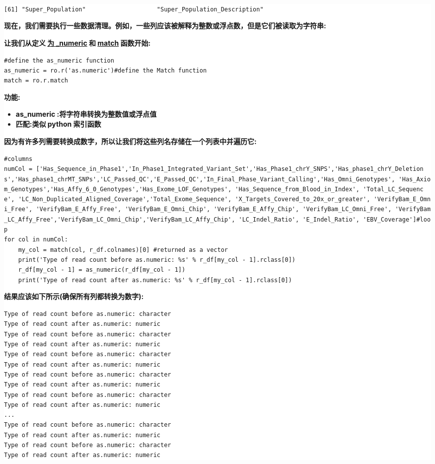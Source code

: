 ```
[61] "Super_Population"                    "Super_Population_Description"
```

**现在，我们需要执行一些数据清理。例如，一些列应该被解释为整数或浮点数，但是它们被读取为字符串:**

**让我们从定义 [**为 _numeric**](https://r-lang.com/as-numeric-r/) 和 [**match**](https://www.rdocumentation.org/packages/base/versions/3.6.2/topics/match) 函数开始:**

```
#define the as_numeric function
as_numeric = ro.r('as.numeric')#define the Match function
match = ro.r.match
```

**功能:**

*   ****as_numeric** :将字符串转换为整数值或浮点值**
*   ****匹配**:类似 python 索引函数**

**因为有许多列需要转换成数字，所以让我们将这些列名存储在一个列表中并遍历它:**

```
#columns
numCol = ['Has_Sequence_in_Phase1','In_Phase1_Integrated_Variant_Set','Has_Phase1_chrY_SNPS','Has_phase1_chrY_Deletions','Has_phase1_chrMT_SNPs','LC_Passed_QC','E_Passed_QC','In_Final_Phase_Variant_Calling','Has_Omni_Genotypes', 'Has_Axiom_Genotypes','Has_Affy_6_0_Genotypes','Has_Exome_LOF_Genotypes', 'Has_Sequence_from_Blood_in_Index', 'Total_LC_Sequence', 'LC_Non_Duplicated_Aligned_Coverage','Total_Exome_Sequence', 'X_Targets_Covered_to_20x_or_greater', 'VerifyBam_E_Omni_Free', 'VerifyBam_E_Affy_Free', 'VerifyBam_E_Omni_Chip', 'VerifyBam_E_Affy_Chip', 'VerifyBam_LC_Omni_Free', 'VerifyBam_LC_Affy_Free','VerifyBam_LC_Omni_Chip','VerifyBam_LC_Affy_Chip', 'LC_Indel_Ratio', 'E_Indel_Ratio', 'EBV_Coverage']#loop
for col in numCol:
    my_col = match(col, r_df.colnames)[0] #returned as a vector 
    print('Type of read count before as.numeric: %s' % r_df[my_col - 1].rclass[0])
    r_df[my_col - 1] = as_numeric(r_df[my_col - 1])
    print('Type of read count after as.numeric: %s' % r_df[my_col - 1].rclass[0])
```

**结果应该如下所示(确保所有列都转换为数字):**

```
Type of read count before as.numeric: character
Type of read count after as.numeric: numeric
Type of read count before as.numeric: character
Type of read count after as.numeric: numeric
Type of read count before as.numeric: character
Type of read count after as.numeric: numeric
Type of read count before as.numeric: character
Type of read count after as.numeric: numeric
Type of read count before as.numeric: character
Type of read count after as.numeric: numeric
...
Type of read count before as.numeric: character
Type of read count after as.numeric: numeric
Type of read count before as.numeric: character
Type of read count after as.numeric: numeric 
```
